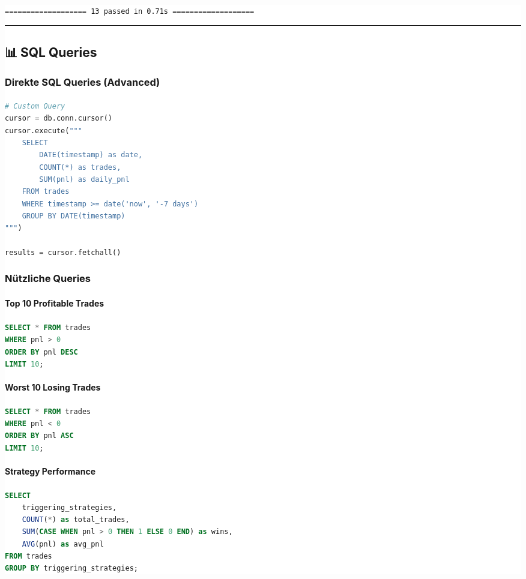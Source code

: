 ```
=================== 13 passed in 0.71s ===================
```

---

## 📊 SQL Queries

### Direkte SQL Queries (Advanced)

```python
# Custom Query
cursor = db.conn.cursor()
cursor.execute("""
    SELECT 
        DATE(timestamp) as date,
        COUNT(*) as trades,
        SUM(pnl) as daily_pnl
    FROM trades
    WHERE timestamp >= date('now', '-7 days')
    GROUP BY DATE(timestamp)
""")

results = cursor.fetchall()
```

### Nützliche Queries

#### Top 10 Profitable Trades

```sql
SELECT * FROM trades
WHERE pnl > 0
ORDER BY pnl DESC
LIMIT 10;
```

#### Worst 10 Losing Trades

```sql
SELECT * FROM trades
WHERE pnl < 0
ORDER BY pnl ASC
LIMIT 10;
```

#### Strategy Performance

```sql
SELECT 
    triggering_strategies,
    COUNT(*) as total_trades,
    SUM(CASE WHEN pnl > 0 THEN 1 ELSE 0 END) as wins,
    AVG(pnl) as avg_pnl
FROM trades
GROUP BY triggering_strategies;
```
